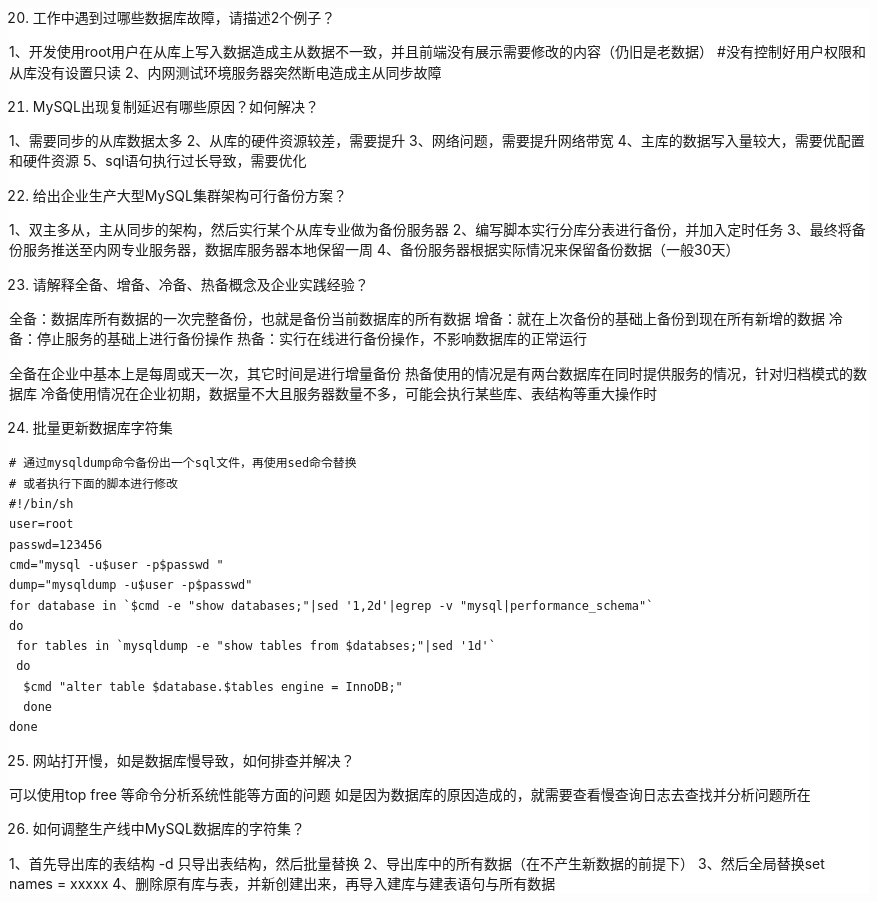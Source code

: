 20. 工作中遇到过哪些数据库故障，请描述2个例子？

1、开发使用root用户在从库上写入数据造成主从数据不一致，并且前端没有展示需要修改的内容（仍旧是老数据）
#没有控制好用户权限和从库没有设置只读
2、内网测试环境服务器突然断电造成主从同步故障

21. MySQL出现复制延迟有哪些原因？如何解决？

1、需要同步的从库数据太多
2、从库的硬件资源较差，需要提升
3、网络问题，需要提升网络带宽
4、主库的数据写入量较大，需要优配置和硬件资源
5、sql语句执行过长导致，需要优化

22. 给出企业生产大型MySQL集群架构可行备份方案？

1、双主多从，主从同步的架构，然后实行某个从库专业做为备份服务器
2、编写脚本实行分库分表进行备份，并加入定时任务
3、最终将备份服务推送至内网专业服务器，数据库服务器本地保留一周
4、备份服务器根据实际情况来保留备份数据（一般30天）

23. 请解释全备、增备、冷备、热备概念及企业实践经验？

全备：数据库所有数据的一次完整备份，也就是备份当前数据库的所有数据
增备：就在上次备份的基础上备份到现在所有新增的数据
冷备：停止服务的基础上进行备份操作
热备：实行在线进行备份操作，不影响数据库的正常运行

全备在企业中基本上是每周或天一次，其它时间是进行增量备份
热备使用的情况是有两台数据库在同时提供服务的情况，针对归档模式的数据库
冷备使用情况在企业初期，数据量不大且服务器数量不多，可能会执行某些库、表结构等重大操作时

24. 批量更新数据库字符集

```shell
# 通过mysqldump命令备份出一个sql文件，再使用sed命令替换
# 或者执行下面的脚本进行修改
#!/bin/sh
user=root
passwd=123456
cmd="mysql -u$user -p$passwd "
dump="mysqldump -u$user -p$passwd"
for database in `$cmd -e "show databases;"|sed '1,2d'|egrep -v "mysql|performance_schema"`
do
 for tables in `mysqldump -e "show tables from $databses;"|sed '1d'`
 do
  $cmd "alter table $database.$tables engine = InnoDB;"
  done
done
```
25. 网站打开慢，如是数据库慢导致，如何排查并解决？

可以使用top free 等命令分析系统性能等方面的问题
如是因为数据库的原因造成的，就需要查看慢查询日志去查找并分析问题所在

26. 如何调整生产线中MySQL数据库的字符集？

1、首先导出库的表结构 -d 只导出表结构，然后批量替换
2、导出库中的所有数据（在不产生新数据的前提下）
3、然后全局替换set names = xxxxx 
4、删除原有库与表，并新创建出来，再导入建库与建表语句与所有数据
